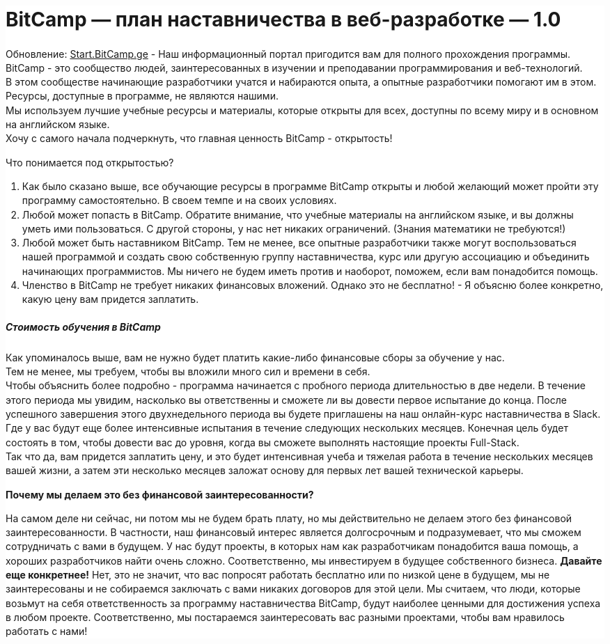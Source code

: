 # BitCamp — план наставничества в веб-разработке — 1.0  
Обновление: [Start.BitCamp.ge](https://start.bitcamp.ge/) - Наш информационный портал пригодится вам для полного прохождения программы.  
BitCamp - это сообщество людей, заинтересованных в изучении и преподавании программирования и веб-технологий.  
В этом сообществе начинающие разработчики учатся и набираются опыта, а опытные разработчики помогают им в этом.
Ресурсы, доступные в программе, не являются нашими.  
Мы используем лучшие учебные ресурсы и материалы, которые открыты для всех, доступны по всему миру и в основном на английском языке.  
Хочу с самого начала подчеркнуть, что главная ценность BitCamp - открытость!  

Что понимается под открытостью?  
1. Как было сказано выше, все обучающие ресурсы в программе BitCamp открыты и любой желающий может пройти эту программу самостоятельно. В своем темпе и на своих условиях.
2. Любой может попасть в BitCamp. Обратите внимание, что учебные материалы на английском языке, и вы должны уметь ими пользоваться. С другой стороны, у нас нет никаких ограничений. (Знания математики не требуются!)
3. Любой может быть наставником BitCamp. Тем не менее, все опытные разработчики также могут воспользоваться нашей программой и создать свою собственную группу наставничества, курс или другую ассоциацию и объединить начинающих программистов. Мы ничего не будем иметь против и наоборот, поможем, если вам понадобится помощь.
4. Членство в BitCamp не требует никаких финансовых вложений. Однако это не бесплатно! - Я объясню более конкретно, какую цену вам придется заплатить.

##### Стоимость обучения в BitCamp

Как упоминалось выше, вам не нужно будет платить какие-либо финансовые сборы за обучение у нас.  
Тем не менее, мы требуем, чтобы вы вложили много сил и времени в себя.  
Чтобы объяснить более подробно - программа начинается с пробного периода длительностью в две недели. В течение этого периода мы увидим, насколько вы ответственны и сможете ли вы довести первое испытание до конца. После успешного завершения этого двухнедельного периода вы будете приглашены на наш онлайн-курс наставничества в Slack. Где у вас будут еще более интенсивные испытания в течение следующих нескольких месяцев. Конечная цель будет состоять в том, чтобы довести вас до уровня, когда вы сможете выполнять настоящие проекты Full-Stack.  
Так что да, вам придется заплатить цену, и это будет интенсивная учеба и тяжелая работа в течение нескольких месяцев вашей жизни, а затем эти несколько месяцев заложат основу для первых лет вашей технической карьеры.

**Почему мы делаем это без финансовой заинтересованности?**

На самом деле ни сейчас, ни потом мы не будем брать плату, но мы действительно не делаем этого без финансовой заинтересованности. В частности, наш финансовый интерес является долгосрочным и подразумевает, что мы сможем сотрудничать с вами в будущем. У нас будут проекты, в которых нам как разработчикам понадобится ваша помощь, а хороших разработчиков найти очень сложно. Соответственно, мы инвестируем в будущее собственного бизнеса. **Давайте еще конкретнее!** Нет, это не значит, что вас попросят работать бесплатно или по низкой цене в будущем, мы не заинтересованы и не собираемся заключать с вами никаких договоров для этой цели. Мы считаем, что люди, которые возьмут на себя ответственность за программу наставничества BitCamp, будут наиболее ценными для достижения успеха в любом проекте. Соответственно, мы постараемся заинтересовать вас разными проектами, чтобы вам нравилось работать с нами!
